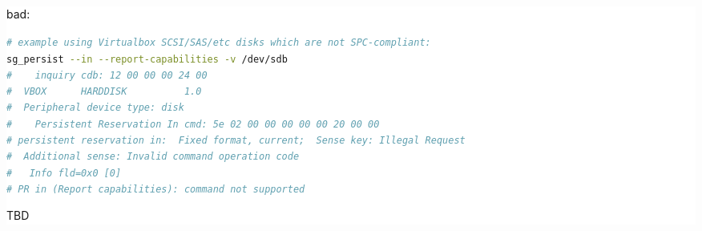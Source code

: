bad:
```bash
# example using Virtualbox SCSI/SAS/etc disks which are not SPC-compliant:
sg_persist --in --report-capabilities -v /dev/sdb
#    inquiry cdb: 12 00 00 00 24 00
#  VBOX      HARDDISK          1.0
#  Peripheral device type: disk
#    Persistent Reservation In cmd: 5e 02 00 00 00 00 00 20 00 00
# persistent reservation in:  Fixed format, current;  Sense key: Illegal Request
#  Additional sense: Invalid command operation code
#   Info fld=0x0 [0]
# PR in (Report capabilities): command not supported

```

TBD
